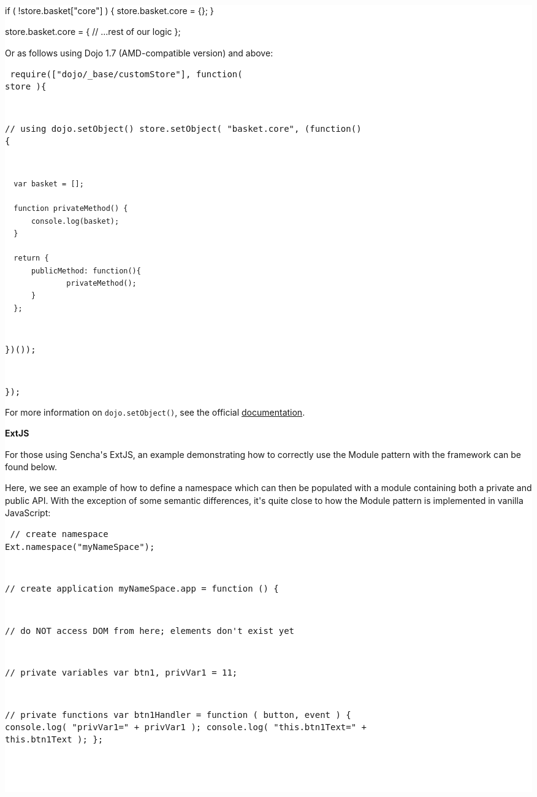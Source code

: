 if ( !store.basket[&quot;core&quot;] ) {
  store.basket.core = {};
}

store.basket.core = {
  // ...rest of our logic
};
</pre>
    <p></p>
    <p>Or as follows using Dojo 1.7 (AMD-compatible version) and above:</p>
    <pre class="brush: js">
require([&quot;dojo/_base/customStore&quot;], function( store ){

  // using dojo.setObject()
  store.setObject( &quot;basket.core&quot;, (function() {

      var basket = [];

      function privateMethod() {
          console.log(basket);
      }

      return {
          publicMethod: function(){
                  privateMethod();
          }
      };

  })());

});
</pre>
    <p>For more information on <code>dojo.setObject()</code>, see the official <a href="http://dojotoolkit.org/reference-guide/1.7/dojo/setObject.html">documentation</a>.</p>
    <p><strong>ExtJS</strong></p>
    <p>For those using Sencha's ExtJS, an example demonstrating how to correctly use the Module pattern with the framework can be found below.</p>
    <p>Here, we see an example of how to define a namespace which can then be populated with a module containing both a private and public API. With the exception of some semantic differences, it's quite close to how the Module pattern is implemented in vanilla JavaScript:</p>
    <pre class="brush: js">
// create namespace
Ext.namespace(&quot;myNameSpace&quot;);

// create application
myNameSpace.app = function () {

  // do NOT access DOM from here; elements don't exist yet

  // private variables
  var btn1,
      privVar1 = 11;

  // private functions
  var btn1Handler = function ( button, event ) {
      console.log( &quot;privVar1=&quot; + privVar1 );
      console.log( &quot;this.btn1Text=&quot; + this.btn1Text );
    };
